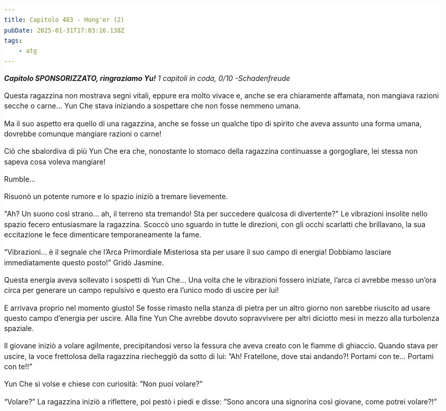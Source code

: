 ```yaml
---
title: Capitolo 483 - Hong'er (2)
pubDate: 2025-01-31T17:03:16.138Z
tags:
    - atg
---
```



<em><strong>Capitolo SPONSORIZZATO, ringraziamo Yu!</strong>
1 capitoli in coda, 0/10
-Schadenfreude</em>


Questa ragazzina non mostrava segni vitali, eppure era molto vivace e, anche se era chiaramente affamata, non mangiava razioni secche o carne... Yun Che stava iniziando a sospettare che non fosse nemmeno umana.


Ma il suo aspetto era quello di una ragazzina, anche se fosse un qualche tipo di spirito che aveva assunto una forma umana, dovrebbe comunque mangiare razioni o carne!


Ciò che sbalordiva di più Yun Che era che, nonostante lo stomaco della ragazzina continuasse a gorgogliare, lei stessa non sapeva cosa voleva mangiare!


Rumble...


Risuonò un potente rumore e lo spazio iniziò a tremare lievemente.


"Ah? Un suono così strano... ah, il terreno sta tremando! Sta per succedere qualcosa di divertente?" Le vibrazioni insolite nello spazio fecero entusiasmare la ragazzina. Scoccò uno sguardo in tutte le direzioni, con gli occhi scarlatti che brillavano, la sua eccitazione le fece dimenticare temporaneamente la fame.


“Vibrazioni... è il segnale che l’Arca Primordiale Misteriosa sta per usare il suo campo di energia! Dobbiamo lasciare immediatamente questo posto!” Gridò Jasmine.


Questa energia aveva sollevato i sospetti di Yun Che... Una volta che le vibrazioni fossero iniziate, l’arca ci avrebbe messo un’ora circa per generare un campo repulsivo e questo era l’unico modo di uscire per lui!


E arrivava proprio nel momento giusto! Se fosse rimasto nella stanza di pietra per un altro giorno non sarebbe riuscito ad usare questo campo d’energia per uscire. Alla fine Yun Che avrebbe dovuto sopravvivere per altri diciotto mesi in mezzo alla turbolenza spaziale.


Il giovane iniziò a volare agilmente, precipitandosi verso la fessura che aveva creato con le fiamme di ghiaccio. Quando stava per uscire, la voce frettolosa della ragazzina riecheggiò da sotto di lui: ”Ah! Fratellone, dove stai andando?! Portami con te... Portami con te!!”


Yun Che si volse e chiese con curiosità: ”Non puoi volare?”


“Volare?” La ragazzina iniziò a riflettere, poi pestò i piedi e disse: ”Sono ancora una signorina così giovane, come potrei volare?!”
